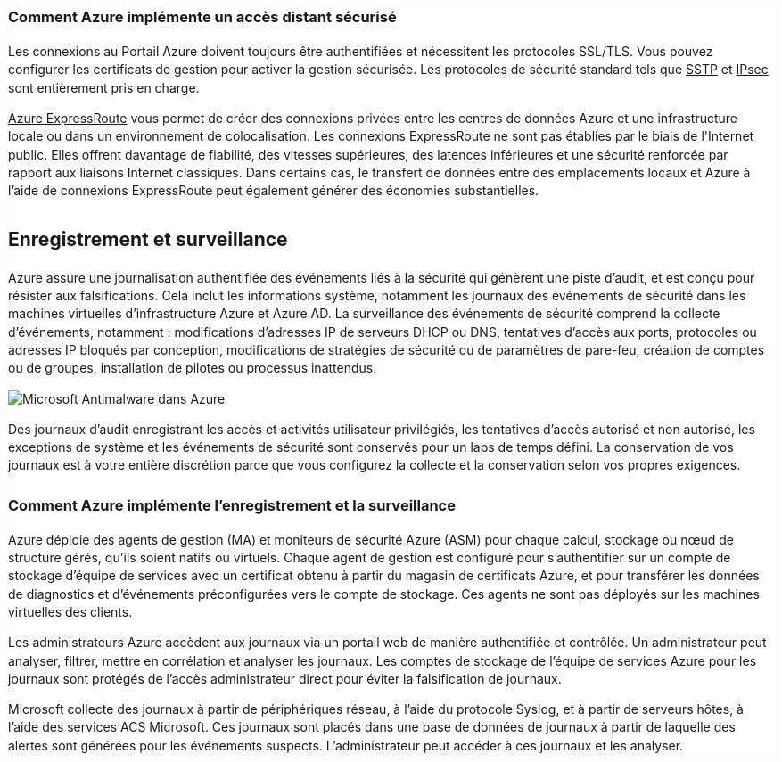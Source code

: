 ### <a name="how-azure-implements-secure-remote-access"></a>Comment Azure implémente un accès distant sécurisé
Les connexions au Portail Azure doivent toujours être authentifiées et nécessitent les protocoles SSL/TLS. Vous pouvez configurer les certificats de gestion pour activer la gestion sécurisée. Les protocoles de sécurité standard tels que [SSTP](https://technet.microsoft.com/magazine/2007.06.cableguy.aspx) et [IPsec](https://en.wikipedia.org/wiki/IPsec) sont entièrement pris en charge.

[Azure ExpressRoute](../expressroute/expressroute-introduction.md) vous permet de créer des connexions privées entre les centres de données Azure et une infrastructure locale ou dans un environnement de colocalisation. Les connexions ExpressRoute ne sont pas établies par le biais de l'Internet public. Elles offrent davantage de fiabilité, des vitesses supérieures, des latences inférieures et une sécurité renforcée par rapport aux liaisons Internet classiques. Dans certains cas, le transfert de données entre des emplacements locaux et Azure à l’aide de connexions ExpressRoute peut également générer des économies substantielles.

## <a name="logging-and-monitoring"></a>Enregistrement et surveillance
Azure assure une journalisation authentifiée des événements liés à la sécurité qui génèrent une piste d’audit, et est conçu pour résister aux falsifications. Cela inclut les informations système, notamment les journaux des événements de sécurité dans les machines virtuelles d’infrastructure Azure et Azure AD. La surveillance des événements de sécurité comprend la collecte d’événements, notamment : modifications d’adresses IP de serveurs DHCP ou DNS, tentatives d’accès aux ports, protocoles ou adresses IP bloqués par conception, modifications de stratégies de sécurité ou de paramètres de pare-feu, création de comptes ou de groupes, installation de pilotes ou processus inattendus.

![Microsoft Antimalware dans Azure](./media/azure-security-getting-started/sec-azgsfig5.PNG)

Des journaux d’audit enregistrant les accès et activités utilisateur privilégiés, les tentatives d’accès autorisé et non autorisé, les exceptions de système et les événements de sécurité sont conservés pour un laps de temps défini. La conservation de vos journaux est à votre entière discrétion parce que vous configurez la collecte et la conservation selon vos propres exigences.

### <a name="how-azure-implements-logging-and-monitoring"></a>Comment Azure implémente l’enregistrement et la surveillance
Azure déploie des agents de gestion (MA) et moniteurs de sécurité Azure (ASM) pour chaque calcul, stockage ou nœud de structure gérés, qu’ils soient natifs ou virtuels. Chaque agent de gestion est configuré pour s’authentifier sur un compte de stockage d’équipe de services avec un certificat obtenu à partir du magasin de certificats Azure, et pour transférer les données de diagnostics et d’événements préconfigurées vers le compte de stockage. Ces agents ne sont pas déployés sur les machines virtuelles des clients.

Les administrateurs Azure accèdent aux journaux via un portail web de manière authentifiée et contrôlée. Un administrateur peut analyser, filtrer, mettre en corrélation et analyser les journaux. Les comptes de stockage de l’équipe de services Azure pour les journaux sont protégés de l’accès administrateur direct pour éviter la falsification de journaux.

Microsoft collecte des journaux à partir de périphériques réseau, à l’aide du protocole Syslog, et à partir de serveurs hôtes, à l’aide des services ACS Microsoft. Ces journaux sont placés dans une base de données de journaux à partir de laquelle des alertes sont générées pour les événements suspects. L’administrateur peut accéder à ces journaux et les analyser.
